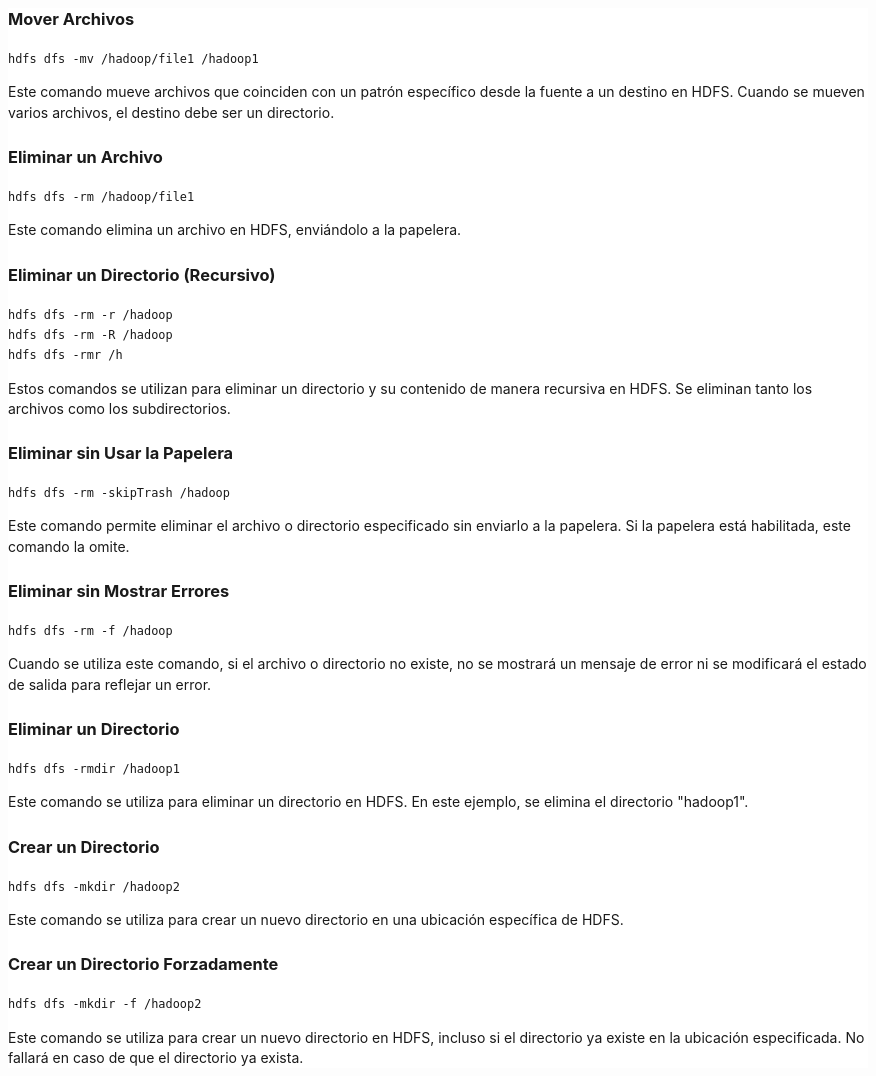 ### Mover Archivos
```
hdfs dfs -mv /hadoop/file1 /hadoop1
```
Este comando mueve archivos que coinciden con un patrón específico desde la fuente a un destino en HDFS. Cuando se mueven varios archivos, el destino debe ser un directorio.

### Eliminar un Archivo
```
hdfs dfs -rm /hadoop/file1
```
Este comando elimina un archivo en HDFS, enviándolo a la papelera.

### Eliminar un Directorio (Recursivo)
```
hdfs dfs -rm -r /hadoop
hdfs dfs -rm -R /hadoop
hdfs dfs -rmr /h
```
Estos comandos se utilizan para eliminar un directorio y su contenido de manera recursiva en HDFS. Se eliminan tanto los archivos como los subdirectorios.

### Eliminar sin Usar la Papelera
```
hdfs dfs -rm -skipTrash /hadoop
```
Este comando permite eliminar el archivo o directorio especificado sin enviarlo a la papelera. Si la papelera está habilitada, este comando la omite.

### Eliminar sin Mostrar Errores
```
hdfs dfs -rm -f /hadoop
```
Cuando se utiliza este comando, si el archivo o directorio no existe, no se mostrará un mensaje de error ni se modificará el estado de salida para reflejar un error.

### Eliminar un Directorio
```
hdfs dfs -rmdir /hadoop1
```
Este comando se utiliza para eliminar un directorio en HDFS. En este ejemplo, se elimina el directorio "hadoop1".

### Crear un Directorio
```
hdfs dfs -mkdir /hadoop2
```
Este comando se utiliza para crear un nuevo directorio en una ubicación específica de HDFS.

### Crear un Directorio Forzadamente
```
hdfs dfs -mkdir -f /hadoop2
```
Este comando se utiliza para crear un nuevo directorio en HDFS, incluso si el directorio ya existe en la ubicación especificada. No fallará en caso de que el directorio ya exista.
